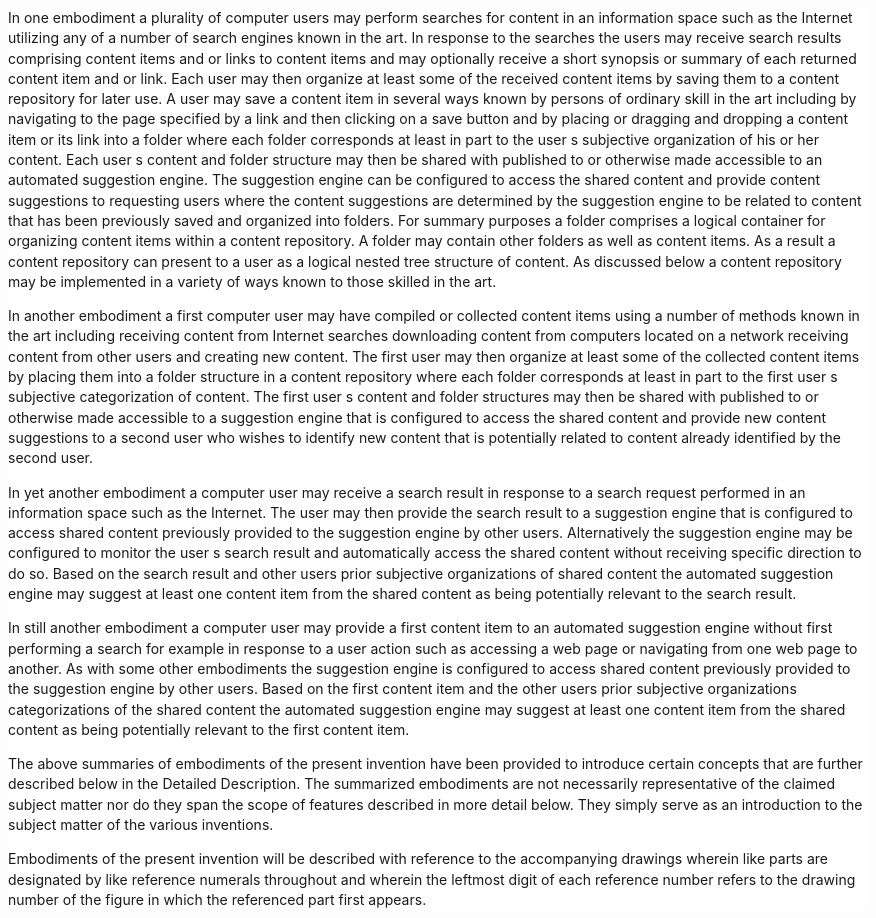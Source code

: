 In one embodiment a plurality of computer users may perform searches for content in an information space such as the Internet utilizing any of a number of search engines known in the art. In response to the searches the users may receive search results comprising content items and or links to content items and may optionally receive a short synopsis or summary of each returned content item and or link. Each user may then organize at least some of the received content items by saving them to a content repository for later use. A user may save a content item in several ways known by persons of ordinary skill in the art including by navigating to the page specified by a link and then clicking on a save button and by placing or dragging and dropping a content item or its link into a folder where each folder corresponds at least in part to the user s subjective organization of his or her content. Each user s content and folder structure may then be shared with published to or otherwise made accessible to an automated suggestion engine. The suggestion engine can be configured to access the shared content and provide content suggestions to requesting users where the content suggestions are determined by the suggestion engine to be related to content that has been previously saved and organized into folders. For summary purposes a folder comprises a logical container for organizing content items within a content repository. A folder may contain other folders as well as content items. As a result a content repository can present to a user as a logical nested tree structure of content. As discussed below a content repository may be implemented in a variety of ways known to those skilled in the art.

In another embodiment a first computer user may have compiled or collected content items using a number of methods known in the art including receiving content from Internet searches downloading content from computers located on a network receiving content from other users and creating new content. The first user may then organize at least some of the collected content items by placing them into a folder structure in a content repository where each folder corresponds at least in part to the first user s subjective categorization of content. The first user s content and folder structures may then be shared with published to or otherwise made accessible to a suggestion engine that is configured to access the shared content and provide new content suggestions to a second user who wishes to identify new content that is potentially related to content already identified by the second user.

In yet another embodiment a computer user may receive a search result in response to a search request performed in an information space such as the Internet. The user may then provide the search result to a suggestion engine that is configured to access shared content previously provided to the suggestion engine by other users. Alternatively the suggestion engine may be configured to monitor the user s search result and automatically access the shared content without receiving specific direction to do so. Based on the search result and other users prior subjective organizations of shared content the automated suggestion engine may suggest at least one content item from the shared content as being potentially relevant to the search result.

In still another embodiment a computer user may provide a first content item to an automated suggestion engine without first performing a search for example in response to a user action such as accessing a web page or navigating from one web page to another. As with some other embodiments the suggestion engine is configured to access shared content previously provided to the suggestion engine by other users. Based on the first content item and the other users prior subjective organizations categorizations of the shared content the automated suggestion engine may suggest at least one content item from the shared content as being potentially relevant to the first content item.

The above summaries of embodiments of the present invention have been provided to introduce certain concepts that are further described below in the Detailed Description. The summarized embodiments are not necessarily representative of the claimed subject matter nor do they span the scope of features described in more detail below. They simply serve as an introduction to the subject matter of the various inventions.

Embodiments of the present invention will be described with reference to the accompanying drawings wherein like parts are designated by like reference numerals throughout and wherein the leftmost digit of each reference number refers to the drawing number of the figure in which the referenced part first appears.
